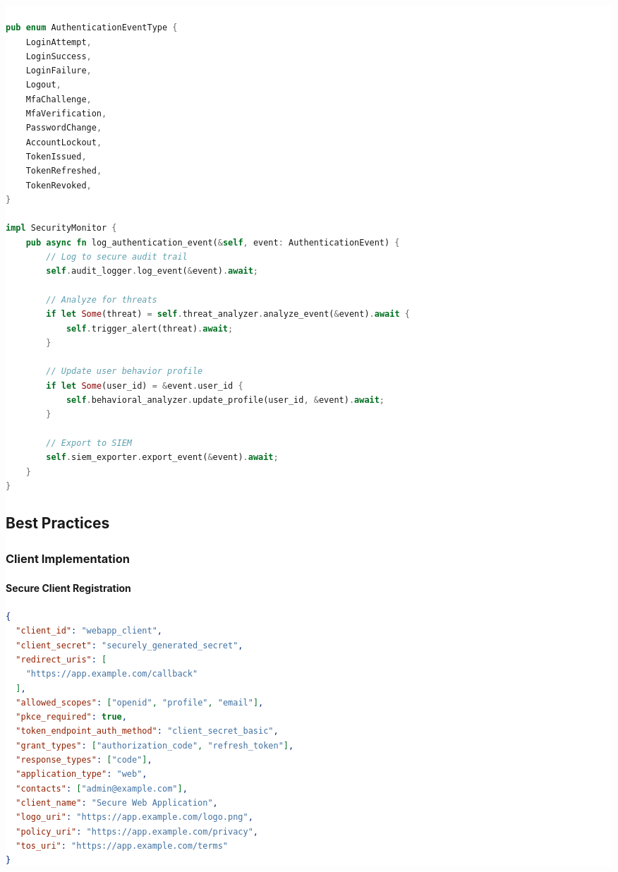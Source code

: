 ```rust

pub enum AuthenticationEventType {
    LoginAttempt,
    LoginSuccess,
    LoginFailure,
    Logout,
    MfaChallenge,
    MfaVerification,
    PasswordChange,
    AccountLockout,
    TokenIssued,
    TokenRefreshed,
    TokenRevoked,
}

impl SecurityMonitor {
    pub async fn log_authentication_event(&self, event: AuthenticationEvent) {
        // Log to secure audit trail
        self.audit_logger.log_event(&event).await;
        
        // Analyze for threats
        if let Some(threat) = self.threat_analyzer.analyze_event(&event).await {
            self.trigger_alert(threat).await;
        }
        
        // Update user behavior profile
        if let Some(user_id) = &event.user_id {
            self.behavioral_analyzer.update_profile(user_id, &event).await;
        }
        
        // Export to SIEM
        self.siem_exporter.export_event(&event).await;
    }
}
```

## Best Practices

### Client Implementation

#### Secure Client Registration

```json
{
  "client_id": "webapp_client",
  "client_secret": "securely_generated_secret",
  "redirect_uris": [
    "https://app.example.com/callback"
  ],
  "allowed_scopes": ["openid", "profile", "email"],
  "pkce_required": true,
  "token_endpoint_auth_method": "client_secret_basic",
  "grant_types": ["authorization_code", "refresh_token"],
  "response_types": ["code"],
  "application_type": "web",
  "contacts": ["admin@example.com"],
  "client_name": "Secure Web Application",
  "logo_uri": "https://app.example.com/logo.png",
  "policy_uri": "https://app.example.com/privacy",
  "tos_uri": "https://app.example.com/terms"
}
```

